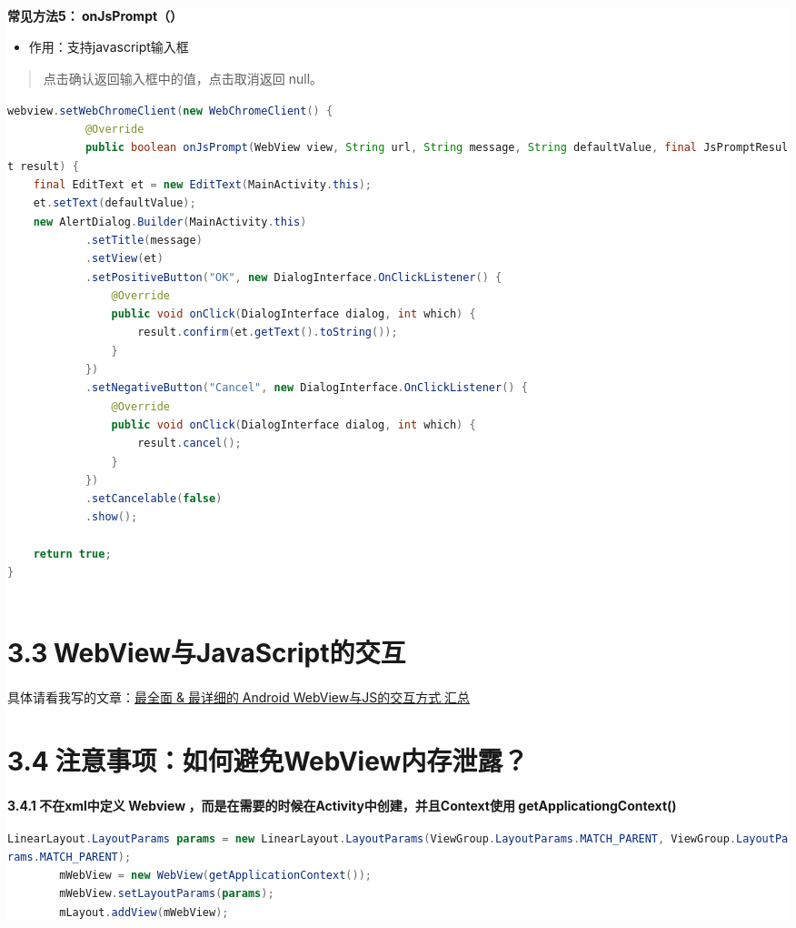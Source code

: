 **常见方法5： onJsPrompt（）**

- 作用：支持javascript输入框

> 点击确认返回输入框中的值，点击取消返回 null。



```java
webview.setWebChromeClient(new WebChromeClient() {
            @Override
            public boolean onJsPrompt(WebView view, String url, String message, String defaultValue, final JsPromptResult result) {
    final EditText et = new EditText(MainActivity.this);
    et.setText(defaultValue);
    new AlertDialog.Builder(MainActivity.this)
            .setTitle(message)
            .setView(et)
            .setPositiveButton("OK", new DialogInterface.OnClickListener() {
                @Override
                public void onClick(DialogInterface dialog, int which) {
                    result.confirm(et.getText().toString());
                }
            })
            .setNegativeButton("Cancel", new DialogInterface.OnClickListener() {
                @Override
                public void onClick(DialogInterface dialog, int which) {
                    result.cancel();
                }
            })
            .setCancelable(false)
            .show();

    return true;
}
            
```

# 3.3 WebView与JavaScript的交互

具体请看我写的文章：[最全面 & 最详细的 Android WebView与JS的交互方式 汇总](https://www.jianshu.com/p/345f4d8a5cfa)

# 3.4 注意事项：如何避免WebView内存泄露？

**3.4.1 不在xml中定义 Webview ，而是在需要的时候在Activity中创建，并且Context使用 getApplicationgContext()**



```csharp
LinearLayout.LayoutParams params = new LinearLayout.LayoutParams(ViewGroup.LayoutParams.MATCH_PARENT, ViewGroup.LayoutParams.MATCH_PARENT);
        mWebView = new WebView(getApplicationContext());
        mWebView.setLayoutParams(params);
        mLayout.addView(mWebView);
```
